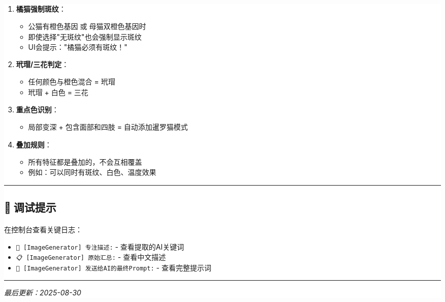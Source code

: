 1. **橘猫强制斑纹**：
   - 公猫有橙色基因 或 母猫双橙色基因时
   - 即使选择"无斑纹"也会强制显示斑纹
   - UI会提示："橘猫必须有斑纹！"

2. **玳瑁/三花判定**：
   - 任何颜色与橙色混合 = 玳瑁
   - 玳瑁 + 白色 = 三花

3. **重点色识别**：
   - 局部变深 + 包含面部和四肢 = 自动添加暹罗猫模式

4. **叠加规则**：
   - 所有特征都是叠加的，不会互相覆盖
   - 例如：可以同时有斑纹、白色、温度效果

---

## 🔧 调试提示

在控制台查看关键日志：
- `🎯 [ImageGenerator] 专注描述:` - 查看提取的AI关键词
- `📋 [ImageGenerator] 原始汇总:` - 查看中文描述
- `🎯 [ImageGenerator] 发送给AI的最终Prompt:` - 查看完整提示词

---

*最后更新：2025-08-30*